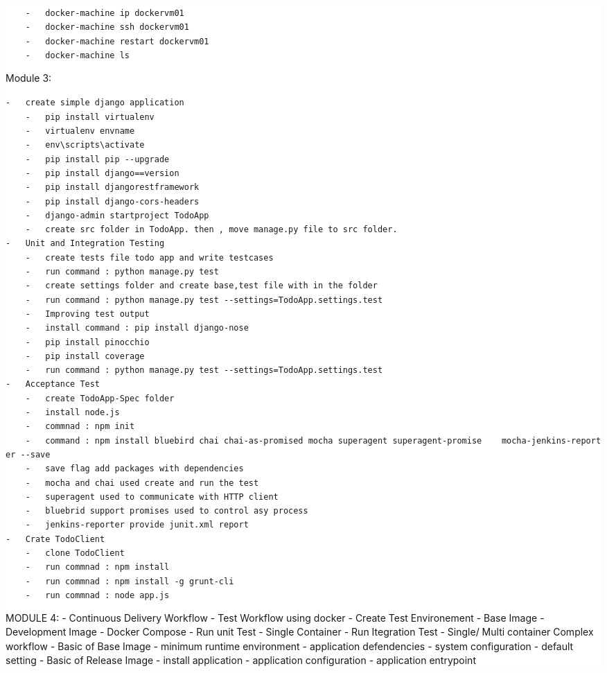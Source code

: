 		-	docker-machine ip dockervm01
		-	docker-machine ssh dockervm01
		-	docker-machine restart dockervm01
		-	docker-machine ls


Module 3:

	-	create simple django application
		-	pip install virtualenv
		-	virtualenv envname
		-	env\scripts\activate
		-	pip install pip --upgrade
		-	pip install django==version
		-	pip install djangorestframework
		-	pip install django-cors-headers
		-	django-admin startproject TodoApp
		-	create src folder in TodoApp. then , move manage.py file to src folder. 
	-	Unit and Integration Testing
		-	create tests file todo app and write testcases
		-	run command : python manage.py test
		-	create settings folder and create base,test file with in the folder
		-	run command : python manage.py test --settings=TodoApp.settings.test
		-	Improving test output 
		- 	install command : pip install django-nose
		-	pip install pinocchio
		-	pip install coverage
		-	run command : python manage.py test --settings=TodoApp.settings.test
	-	Acceptance Test
		-	create TodoApp-Spec folder
		-	install node.js
		-	commnad : npm init
		-	command : npm install bluebird chai chai-as-promised mocha superagent superagent-promise    mocha-jenkins-reporter --save
		- 	save flag add packages with dependencies
		- 	mocha and chai used create and run the test  
		- 	superagent used to communicate with HTTP client
		- 	bluebrid support promises used to control asy process
		- 	jenkins-reporter provide junit.xml report
	- 	Crate TodoClient
		-	clone TodoClient
		-	run commnad : npm install
		-	run commnad : npm install -g grunt-cli
		- 	run commnad : node app.js

MODULE 4:
	-  	Continuous Delivery Workflow
		-	Test Workflow using docker
			-	Create Test Environement
				-	Base Image
				-	Development Image
				-	Docker Compose
			-	Run unit Test
				-	Single Container
			-	Run Itegration Test
				-	Single/ Multi container Complex workflow
		-	Basic of Base Image
			-	minimum runtime environment
			-	application defendencies
			-	system configuration
			-	default setting
		-	Basic of Release Image
			-	install application
			-	application configuration
			-	application entrypoint